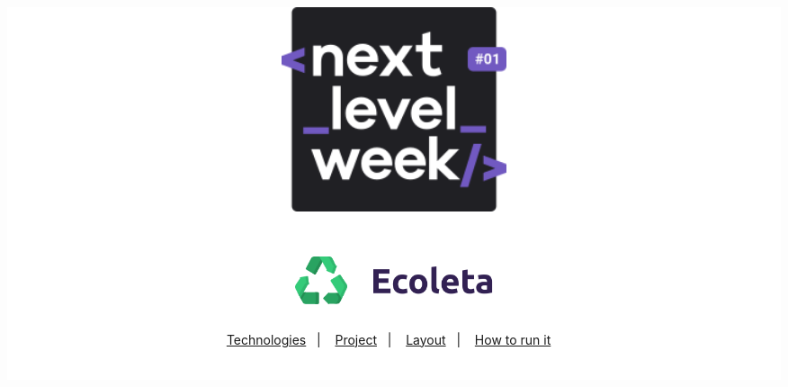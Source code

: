 <h1 align="center">
  <img alt="NextLevelWeek" title="#NextLevelWeek" src=".github/nlw_logo.png" width="250px" />
</h1>
<h1 align="center">
  <img alt="Ecoleta" title="Ecoleta" src=".github/ecoleta.svg" width="220px" />
</h1>

<p align="center">
  <a href="#-technologies">Technologies</a>&nbsp;&nbsp;&nbsp;|&nbsp;&nbsp;&nbsp;
  <a href="#-project">Project</a>&nbsp;&nbsp;&nbsp;|&nbsp;&nbsp;&nbsp;
  <a href="#-layout">Layout</a>&nbsp;&nbsp;&nbsp;|&nbsp;&nbsp;&nbsp;
  <a href="#how-to-run-it">How to run it</a>&nbsp;&nbsp;&nbsp;
</p>


<br>

<p align="center">